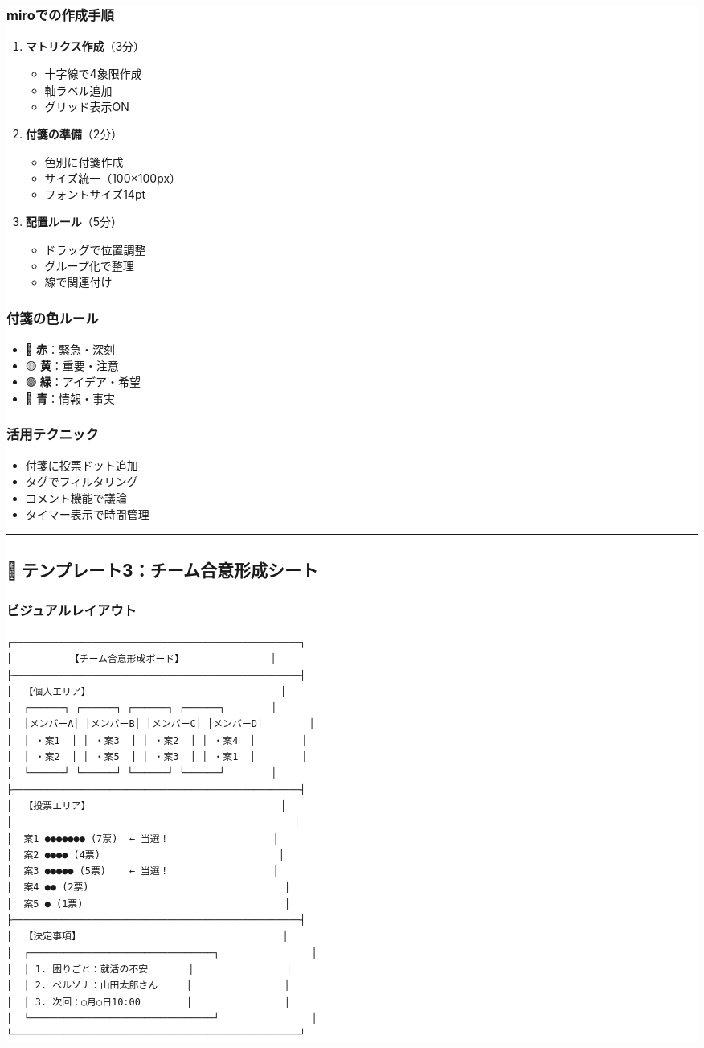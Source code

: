 ### miroでの作成手順

1. **マトリクス作成**（3分）
   - 十字線で4象限作成
   - 軸ラベル追加
   - グリッド表示ON

2. **付箋の準備**（2分）
   - 色別に付箋作成
   - サイズ統一（100×100px）
   - フォントサイズ14pt

3. **配置ルール**（5分）
   - ドラッグで位置調整
   - グループ化で整理
   - 線で関連付け

### 付箋の色ルール
- 🔴 **赤**：緊急・深刻
- 🟡 **黄**：重要・注意
- 🟢 **緑**：アイデア・希望
- 🔵 **青**：情報・事実

### 活用テクニック
- 付箋に投票ドット追加
- タグでフィルタリング
- コメント機能で議論
- タイマー表示で時間管理

---

## 🤝 テンプレート3：チーム合意形成シート

### ビジュアルレイアウト

```
┌──────────────────────────────────────────────────┐
│          【チーム合意形成ボード】               │
├──────────────────────────────────────────────────┤
│  【個人エリア】                                 │
│  ┌──────┐ ┌──────┐ ┌──────┐ ┌──────┐        │
│  │メンバーA│ │メンバーB│ │メンバーC│ │メンバーD│        │
│  │ ・案1  │ │ ・案3  │ │ ・案2  │ │ ・案4  │        │
│  │ ・案2  │ │ ・案5  │ │ ・案3  │ │ ・案1  │        │
│  └──────┘ └──────┘ └──────┘ └──────┘        │
├──────────────────────────────────────────────────┤
│  【投票エリア】                                 │
│                                                 │
│  案1 ●●●●●●● (7票)  ← 当選！                  │
│  案2 ●●●● (4票)                               │
│  案3 ●●●●● (5票)    ← 当選！                  │
│  案4 ●● (2票)                                  │
│  案5 ● (1票)                                   │
├──────────────────────────────────────────────────┤
│  【決定事項】                                   │
│  ┌────────────────────────────────┐                │
│  │ 1. 困りごと：就活の不安       │                │
│  │ 2. ペルソナ：山田太郎さん     │                │
│  │ 3. 次回：○月○日10:00        │                │
│  └────────────────────────────────┘                │
└──────────────────────────────────────────────────┘
```
